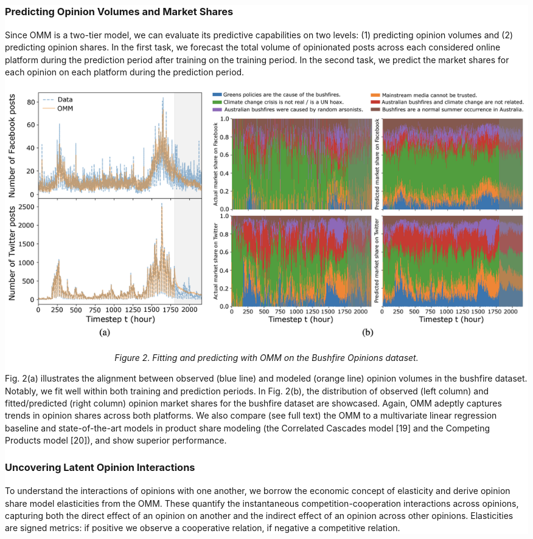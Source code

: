 ### Predicting Opinion Volumes and Market Shares

Since OMM is a two-tier model, we can evaluate its predictive capabilities on two levels: (1) predicting opinion volumes and (2) predicting opinion shares. In the first task, we forecast the total volume of opinionated posts across each considered online platform during the prediction period after training on the training period. In the second task, we predict the market shares for each opinion on each platform during the prediction period.

![](./omm_2.png)
<p style="text-align: center;"><em>Figure 2. Fitting and predicting with OMM on the Bushfire Opinions dataset.</em></p>

Fig. 2(a) illustrates the alignment between observed (blue line) and modeled (orange line) opinion volumes in the bushfire dataset. Notably, we fit well within both training and prediction periods. In Fig. 2(b), the distribution of observed (left column) and fitted/predicted (right column) opinion market shares for the bushfire dataset are showcased. Again, OMM adeptly captures trends in opinion shares across both platforms. We also compare (see full text) the OMM to a multivariate linear regression baseline and state-of-the-art models in product share modeling (the Correlated Cascades model [19] and the Competing Products model [20]), and show superior performance.

### Uncovering Latent Opinion Interactions

To understand the interactions of opinions with one another, we borrow the economic concept of elasticity and derive opinion share model elasticities from the OMM. These quantify the instantaneous competition-cooperation interactions across opinions, capturing both the direct effect of an opinion on another and the indirect effect of an opinion across other opinions. Elasticities are signed metrics: if positive we observe a cooperative relation, if negative a competitive relation.
